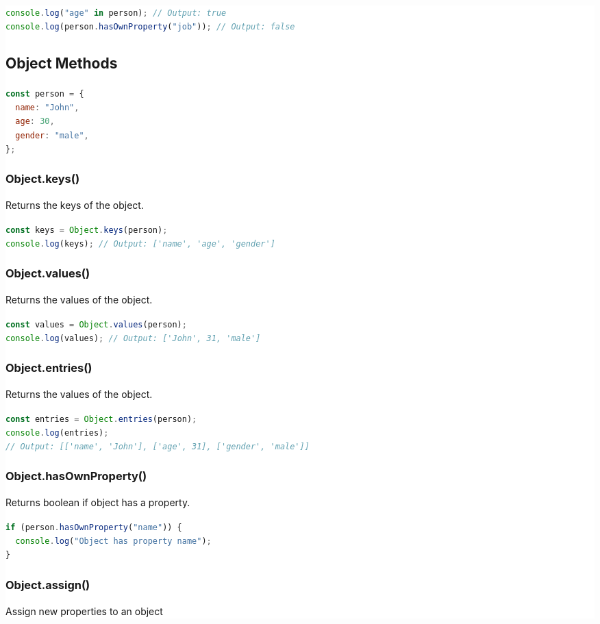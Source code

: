 ```javascript
console.log("age" in person); // Output: true
console.log(person.hasOwnProperty("job")); // Output: false
```

## Object Methods

```javascript
const person = {
  name: "John",
  age: 30,
  gender: "male",
};
```

### Object.keys()

Returns the keys of the object.

```javascript
const keys = Object.keys(person);
console.log(keys); // Output: ['name', 'age', 'gender']
```

### Object.values()

Returns the values of the object.

```javascript
const values = Object.values(person);
console.log(values); // Output: ['John', 31, 'male']
```

### Object.entries()

Returns the values of the object.

```javascript
const entries = Object.entries(person);
console.log(entries);
// Output: [['name', 'John'], ['age', 31], ['gender', 'male']]
```

### Object.hasOwnProperty()

Returns boolean if object has a property.

```javascript
if (person.hasOwnProperty("name")) {
  console.log("Object has property name");
}
```

### Object.assign()

Assign new properties to an object
